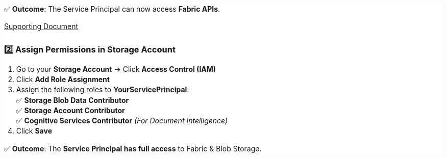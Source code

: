 ✅ **Outcome**: The Service Principal can now access **Fabric APIs**.  

[Supporting Document](https://learn.microsoft.com/en-us/fabric/onelake/onelake-azure-storage-explorer)

### 2️⃣ Assign Permissions in Storage Account  

1. Go to your **Storage Account** → Click **Access Control (IAM)**  
2. Click **Add Role Assignment**  
3. Assign the following roles to **YourServicePrincipal**:  
   ✅ **Storage Blob Data Contributor**  
   ✅ **Storage Account Contributor**  
   ✅ **Cognitive Services Contributor** *(For Document Intelligence)*  
4. Click **Save**  

✅ **Outcome**: The **Service Principal has full access** to Fabric & Blob Storage.  